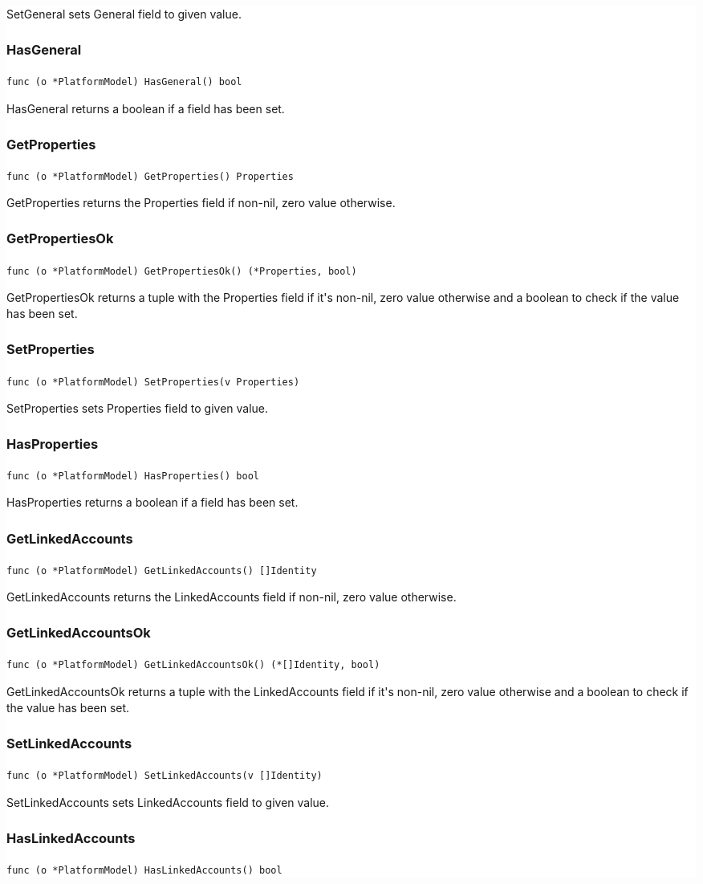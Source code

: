 SetGeneral sets General field to given value.

### HasGeneral

`func (o *PlatformModel) HasGeneral() bool`

HasGeneral returns a boolean if a field has been set.

### GetProperties

`func (o *PlatformModel) GetProperties() Properties`

GetProperties returns the Properties field if non-nil, zero value otherwise.

### GetPropertiesOk

`func (o *PlatformModel) GetPropertiesOk() (*Properties, bool)`

GetPropertiesOk returns a tuple with the Properties field if it's non-nil, zero value otherwise
and a boolean to check if the value has been set.

### SetProperties

`func (o *PlatformModel) SetProperties(v Properties)`

SetProperties sets Properties field to given value.

### HasProperties

`func (o *PlatformModel) HasProperties() bool`

HasProperties returns a boolean if a field has been set.

### GetLinkedAccounts

`func (o *PlatformModel) GetLinkedAccounts() []Identity`

GetLinkedAccounts returns the LinkedAccounts field if non-nil, zero value otherwise.

### GetLinkedAccountsOk

`func (o *PlatformModel) GetLinkedAccountsOk() (*[]Identity, bool)`

GetLinkedAccountsOk returns a tuple with the LinkedAccounts field if it's non-nil, zero value otherwise
and a boolean to check if the value has been set.

### SetLinkedAccounts

`func (o *PlatformModel) SetLinkedAccounts(v []Identity)`

SetLinkedAccounts sets LinkedAccounts field to given value.

### HasLinkedAccounts

`func (o *PlatformModel) HasLinkedAccounts() bool`

